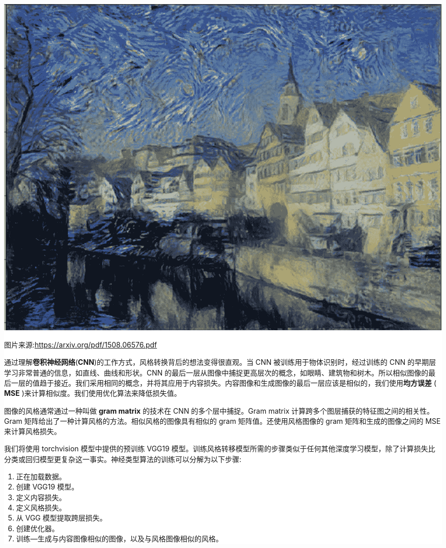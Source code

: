 ![](img/2dc624aa-47c9-454a-bf16-b2a170dfb1cd.png)

图片来源:https://arxiv.org/pdf/1508.06576.pdf

通过理解**卷积神经网络**(**CNN**)的工作方式，风格转换背后的想法变得很直观。当 CNN 被训练用于物体识别时，经过训练的 CNN 的早期层学习非常普通的信息，如直线、曲线和形状。CNN 的最后一层从图像中捕捉更高层次的概念，如眼睛、建筑物和树木。所以相似图像的最后一层的值趋于接近。我们采用相同的概念，并将其应用于内容损失。内容图像和生成图像的最后一层应该是相似的，我们使用**均方误差** ( **MSE** )来计算相似度。我们使用优化算法来降低损失值。

图像的风格通常通过一种叫做 **gram matrix** 的技术在 CNN 的多个层中捕捉。Gram matrix 计算跨多个图层捕获的特征图之间的相关性。Gram 矩阵给出了一种计算风格的方法。相似风格的图像具有相似的 gram 矩阵值。还使用风格图像的 gram 矩阵和生成的图像之间的 MSE 来计算风格损失。

我们将使用 torchvision 模型中提供的预训练 VGG19 模型。训练风格转移模型所需的步骤类似于任何其他深度学习模型，除了计算损失比分类或回归模型更复杂这一事实。神经类型算法的训练可以分解为以下步骤:

1.  正在加载数据。
2.  创建 VGG19 模型。
3.  定义内容损失。
4.  定义风格损失。
5.  从 VGG 模型提取跨层损失。
6.  创建优化器。
7.  训练—生成与内容图像相似的图像，以及与风格图像相似的风格。
